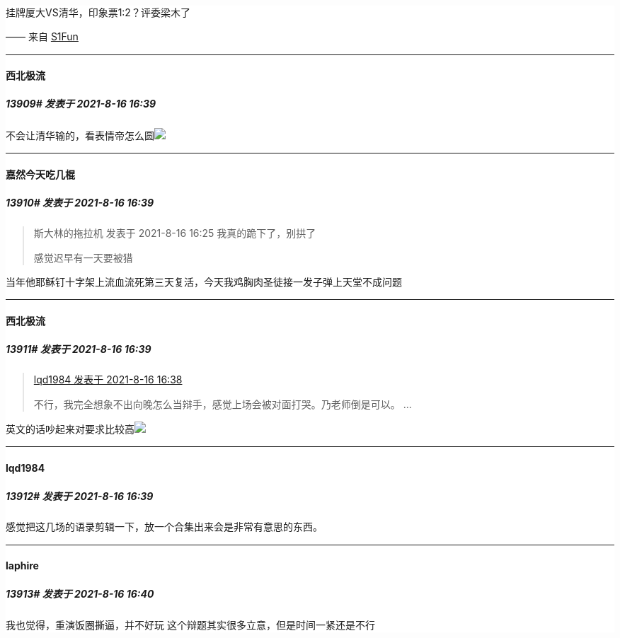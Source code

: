 
挂牌厦大VS清华，印象票1:2？评委梁木了

—— 来自 [S1Fun](https://s1fun.koalcat.com)


*****

####  西北极流  
##### 13909#       发表于 2021-8-16 16:39


不会让清华输的，看表情帝怎么圆<img src="https://static.saraba1st.com/image/smiley/face2017/245.png" referrerpolicy="no-referrer">


*****

####  嘉然今天吃几棍  
##### 13910#       发表于 2021-8-16 16:39


<blockquote>斯大林的拖拉机 发表于 2021-8-16 16:25
我真的跪下了，别拱了

感觉迟早有一天要被猎
</blockquote>
当年他耶稣钉十字架上流血流死第三天复活，今天我鸡胸肉圣徒接一发子弹上天堂不成问题


*****

####  西北极流  
##### 13911#       发表于 2021-8-16 16:39


<blockquote><a href="httphttps://bbs.saraba1st.com/2b/forum.php?mod=redirect&amp;goto=findpost&amp;pid=52393441&amp;ptid=2019599" target="_blank">lqd1984 发表于 2021-8-16 16:38</a>

不行，我完全想象不出向晚怎么当辩手，感觉上场会被对面打哭。乃老师倒是可以。 ...</blockquote>
英文的话吵起来对要求比较高<img src="https://static.saraba1st.com/image/smiley/face2017/067.png" referrerpolicy="no-referrer">


*****

####  lqd1984  
##### 13912#       发表于 2021-8-16 16:39


感觉把这几场的语录剪辑一下，放一个合集出来会是非常有意思的东西。


*****

####  laphire  
##### 13913#       发表于 2021-8-16 16:40


我也觉得，重演饭圈撕逼，并不好玩
这个辩题其实很多立意，但是时间一紧还是不行
